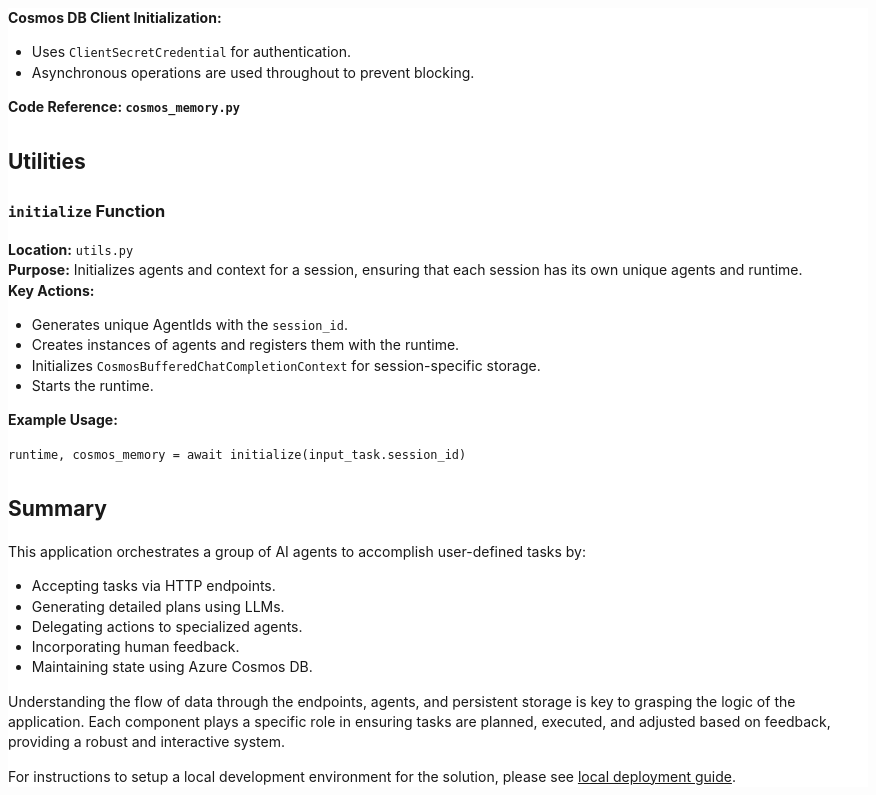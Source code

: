 **Cosmos DB Client Initialization:**

- Uses `ClientSecretCredential` for authentication.
- Asynchronous operations are used throughout to prevent blocking.

**Code Reference: `cosmos_memory.py`**

## Utilities

### `initialize` Function

**Location:** `utils.py`  
**Purpose:** Initializes agents and context for a session, ensuring that each session has its own unique agents and runtime.  
**Key Actions:**

- Generates unique AgentIds with the `session_id`.
- Creates instances of agents and registers them with the runtime.
- Initializes `CosmosBufferedChatCompletionContext` for session-specific storage.
- Starts the runtime.

**Example Usage:**

    runtime, cosmos_memory = await initialize(input_task.session_id)

## Summary

This application orchestrates a group of AI agents to accomplish user-defined tasks by:

- Accepting tasks via HTTP endpoints.
- Generating detailed plans using LLMs.
- Delegating actions to specialized agents.
- Incorporating human feedback.
- Maintaining state using Azure Cosmos DB.

Understanding the flow of data through the endpoints, agents, and persistent storage is key to grasping the logic of the application. Each component plays a specific role in ensuring tasks are planned, executed, and adjusted based on feedback, providing a robust and interactive system.

For instructions to setup a local development environment for the solution, please see [local deployment guide](./LocalDeployment.md).